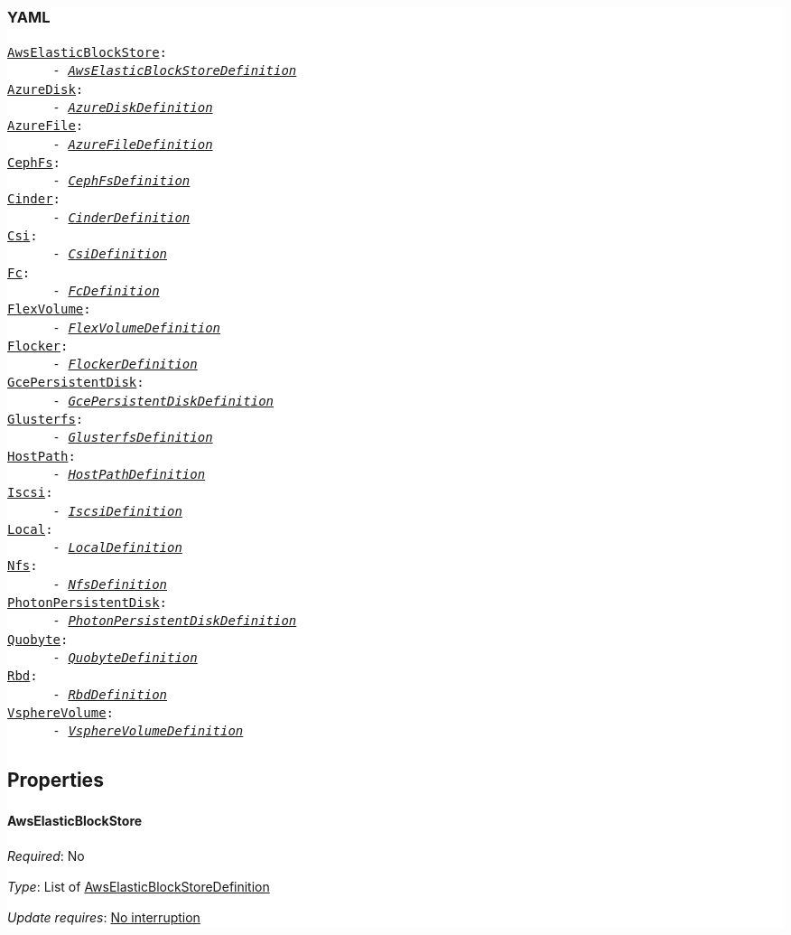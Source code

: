 ### YAML

<pre>
<a href="#awselasticblockstore" title="AwsElasticBlockStore">AwsElasticBlockStore</a>: <i>
      - <a href="awselasticblockstoredefinition.md">AwsElasticBlockStoreDefinition</a></i>
<a href="#azuredisk" title="AzureDisk">AzureDisk</a>: <i>
      - <a href="azurediskdefinition.md">AzureDiskDefinition</a></i>
<a href="#azurefile" title="AzureFile">AzureFile</a>: <i>
      - <a href="azurefiledefinition.md">AzureFileDefinition</a></i>
<a href="#cephfs" title="CephFs">CephFs</a>: <i>
      - <a href="cephfsdefinition.md">CephFsDefinition</a></i>
<a href="#cinder" title="Cinder">Cinder</a>: <i>
      - <a href="cinderdefinition.md">CinderDefinition</a></i>
<a href="#csi" title="Csi">Csi</a>: <i>
      - <a href="csidefinition.md">CsiDefinition</a></i>
<a href="#fc" title="Fc">Fc</a>: <i>
      - <a href="fcdefinition.md">FcDefinition</a></i>
<a href="#flexvolume" title="FlexVolume">FlexVolume</a>: <i>
      - <a href="flexvolumedefinition.md">FlexVolumeDefinition</a></i>
<a href="#flocker" title="Flocker">Flocker</a>: <i>
      - <a href="flockerdefinition.md">FlockerDefinition</a></i>
<a href="#gcepersistentdisk" title="GcePersistentDisk">GcePersistentDisk</a>: <i>
      - <a href="gcepersistentdiskdefinition.md">GcePersistentDiskDefinition</a></i>
<a href="#glusterfs" title="Glusterfs">Glusterfs</a>: <i>
      - <a href="glusterfsdefinition.md">GlusterfsDefinition</a></i>
<a href="#hostpath" title="HostPath">HostPath</a>: <i>
      - <a href="hostpathdefinition.md">HostPathDefinition</a></i>
<a href="#iscsi" title="Iscsi">Iscsi</a>: <i>
      - <a href="iscsidefinition.md">IscsiDefinition</a></i>
<a href="#local" title="Local">Local</a>: <i>
      - <a href="localdefinition.md">LocalDefinition</a></i>
<a href="#nfs" title="Nfs">Nfs</a>: <i>
      - <a href="nfsdefinition.md">NfsDefinition</a></i>
<a href="#photonpersistentdisk" title="PhotonPersistentDisk">PhotonPersistentDisk</a>: <i>
      - <a href="photonpersistentdiskdefinition.md">PhotonPersistentDiskDefinition</a></i>
<a href="#quobyte" title="Quobyte">Quobyte</a>: <i>
      - <a href="quobytedefinition.md">QuobyteDefinition</a></i>
<a href="#rbd" title="Rbd">Rbd</a>: <i>
      - <a href="rbddefinition.md">RbdDefinition</a></i>
<a href="#vspherevolume" title="VsphereVolume">VsphereVolume</a>: <i>
      - <a href="vspherevolumedefinition.md">VsphereVolumeDefinition</a></i>
</pre>

## Properties

#### AwsElasticBlockStore

_Required_: No

_Type_: List of <a href="awselasticblockstoredefinition.md">AwsElasticBlockStoreDefinition</a>

_Update requires_: [No interruption](https://docs.aws.amazon.com/AWSCloudFormation/latest/UserGuide/using-cfn-updating-stacks-update-behaviors.html#update-no-interrupt)
